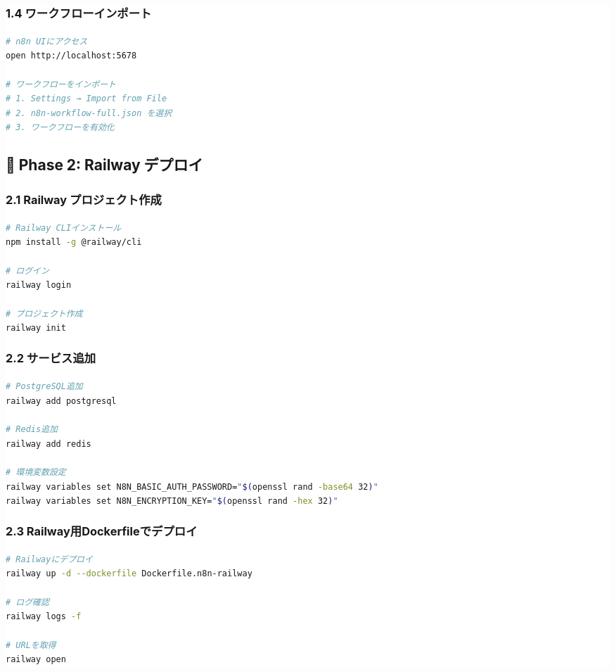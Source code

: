 ### 1.4 ワークフローインポート

```bash
# n8n UIにアクセス
open http://localhost:5678

# ワークフローをインポート
# 1. Settings → Import from File
# 2. n8n-workflow-full.json を選択
# 3. ワークフローを有効化
```

## 🚂 Phase 2: Railway デプロイ

### 2.1 Railway プロジェクト作成

```bash
# Railway CLIインストール
npm install -g @railway/cli

# ログイン
railway login

# プロジェクト作成
railway init
```

### 2.2 サービス追加

```bash
# PostgreSQL追加
railway add postgresql

# Redis追加
railway add redis

# 環境変数設定
railway variables set N8N_BASIC_AUTH_PASSWORD="$(openssl rand -base64 32)"
railway variables set N8N_ENCRYPTION_KEY="$(openssl rand -hex 32)"
```

### 2.3 Railway用Dockerfileでデプロイ

```bash
# Railwayにデプロイ
railway up -d --dockerfile Dockerfile.n8n-railway

# ログ確認
railway logs -f

# URLを取得
railway open
```
